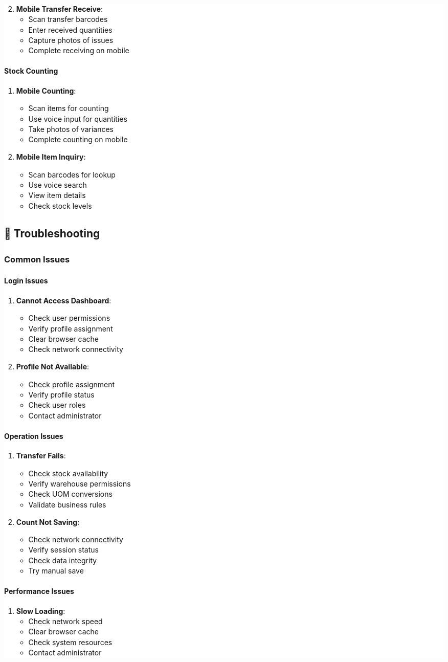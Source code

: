 2. **Mobile Transfer Receive**:
   - Scan transfer barcodes
   - Enter received quantities
   - Capture photos of issues
   - Complete receiving on mobile

#### Stock Counting
1. **Mobile Counting**:
   - Scan items for counting
   - Use voice input for quantities
   - Take photos of variances
   - Complete counting on mobile

2. **Mobile Item Inquiry**:
   - Scan barcodes for lookup
   - Use voice search
   - View item details
   - Check stock levels

## 🚨 Troubleshooting

### Common Issues

#### Login Issues
1. **Cannot Access Dashboard**:
   - Check user permissions
   - Verify profile assignment
   - Clear browser cache
   - Check network connectivity

2. **Profile Not Available**:
   - Check profile assignment
   - Verify profile status
   - Check user roles
   - Contact administrator

#### Operation Issues
1. **Transfer Fails**:
   - Check stock availability
   - Verify warehouse permissions
   - Check UOM conversions
   - Validate business rules

2. **Count Not Saving**:
   - Check network connectivity
   - Verify session status
   - Check data integrity
   - Try manual save

#### Performance Issues
1. **Slow Loading**:
   - Check network speed
   - Clear browser cache
   - Check system resources
   - Contact administrator
